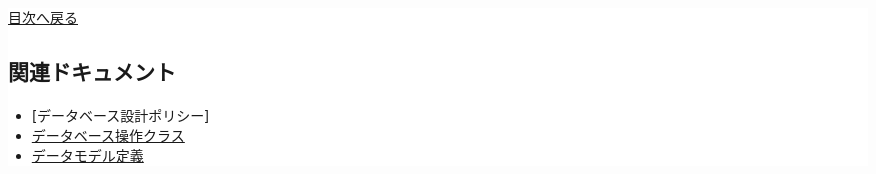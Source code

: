 [目次へ戻る](#目次)

## 関連ドキュメント
- [データベース設計ポリシー]
- [データベース操作クラス](../python/database.md)
- [データモデル定義](../python/models.md)
